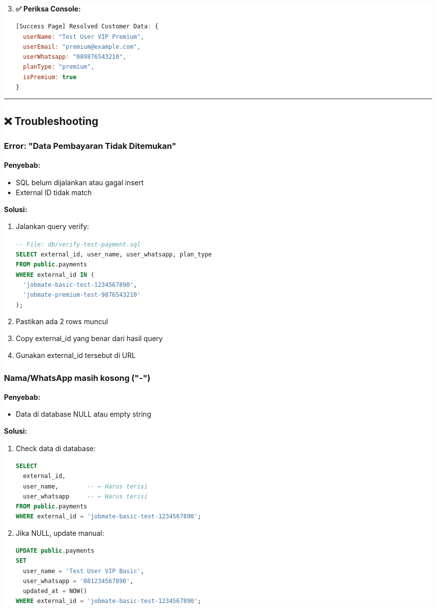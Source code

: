 3. **✅ Periksa Console:**
   ```javascript
   [Success Page] Resolved Customer Data: {
     userName: "Test User VIP Premium",
     userEmail: "premium@example.com",
     userWhatsapp: "089876543210",
     planType: "premium",
     isPremium: true
   }
   ```

---

## ❌ Troubleshooting

### Error: "Data Pembayaran Tidak Ditemukan"

**Penyebab:**
- SQL belum dijalankan atau gagal insert
- External ID tidak match

**Solusi:**
1. Jalankan query verify:
   ```sql
   -- File: db/verify-test-payment.sql
   SELECT external_id, user_name, user_whatsapp, plan_type
   FROM public.payments
   WHERE external_id IN (
     'jobmate-basic-test-1234567890',
     'jobmate-premium-test-9876543210'
   );
   ```

2. Pastikan ada 2 rows muncul
3. Copy external_id yang benar dari hasil query
4. Gunakan external_id tersebut di URL

### Nama/WhatsApp masih kosong ("-")

**Penyebab:**
- Data di database NULL atau empty string

**Solusi:**
1. Check data di database:
   ```sql
   SELECT 
     external_id,
     user_name,        -- ← Harus terisi
     user_whatsapp     -- ← Harus terisi
   FROM public.payments
   WHERE external_id = 'jobmate-basic-test-1234567890';
   ```

2. Jika NULL, update manual:
   ```sql
   UPDATE public.payments
   SET 
     user_name = 'Test User VIP Basic',
     user_whatsapp = '081234567890',
     updated_at = NOW()
   WHERE external_id = 'jobmate-basic-test-1234567890';
   ```
